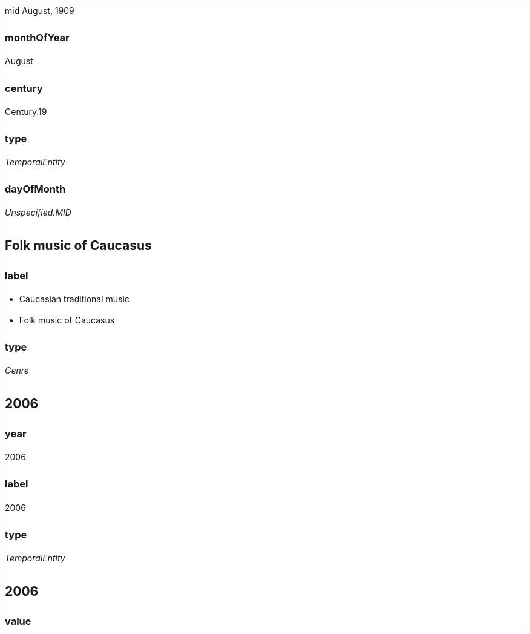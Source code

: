 mid August, 1909

### monthOfYear


[August](#August)

### century


[Century.19](#Century.19)

### type


*TemporalEntity*

### dayOfMonth


*Unspecified.MID*

## Folk music of Caucasus

### label

 - Caucasian traditional music

 - Folk music of Caucasus

### type


*Genre*

## 2006

### year


[2006](#2006)

### label


2006

### type


*TemporalEntity*

## 2006

### value
